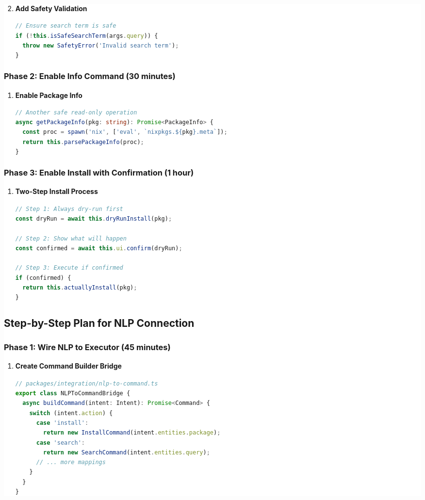 2. **Add Safety Validation**
   ```typescript
   // Ensure search term is safe
   if (!this.isSafeSearchTerm(args.query)) {
     throw new SafetyError('Invalid search term');
   }
   ```

### Phase 2: Enable Info Command (30 minutes)

1. **Enable Package Info**
   ```typescript
   // Another safe read-only operation
   async getPackageInfo(pkg: string): Promise<PackageInfo> {
     const proc = spawn('nix', ['eval', `nixpkgs.${pkg}.meta`]);
     return this.parsePackageInfo(proc);
   }
   ```

### Phase 3: Enable Install with Confirmation (1 hour)

1. **Two-Step Install Process**
   ```typescript
   // Step 1: Always dry-run first
   const dryRun = await this.dryRunInstall(pkg);
   
   // Step 2: Show what will happen
   const confirmed = await this.ui.confirm(dryRun);
   
   // Step 3: Execute if confirmed
   if (confirmed) {
     return this.actuallyInstall(pkg);
   }
   ```

## Step-by-Step Plan for NLP Connection

### Phase 1: Wire NLP to Executor (45 minutes)

1. **Create Command Builder Bridge**
   ```typescript
   // packages/integration/nlp-to-command.ts
   export class NLPToCommandBridge {
     async buildCommand(intent: Intent): Promise<Command> {
       switch (intent.action) {
         case 'install':
           return new InstallCommand(intent.entities.package);
         case 'search':
           return new SearchCommand(intent.entities.query);
         // ... more mappings
       }
     }
   }
   ```
